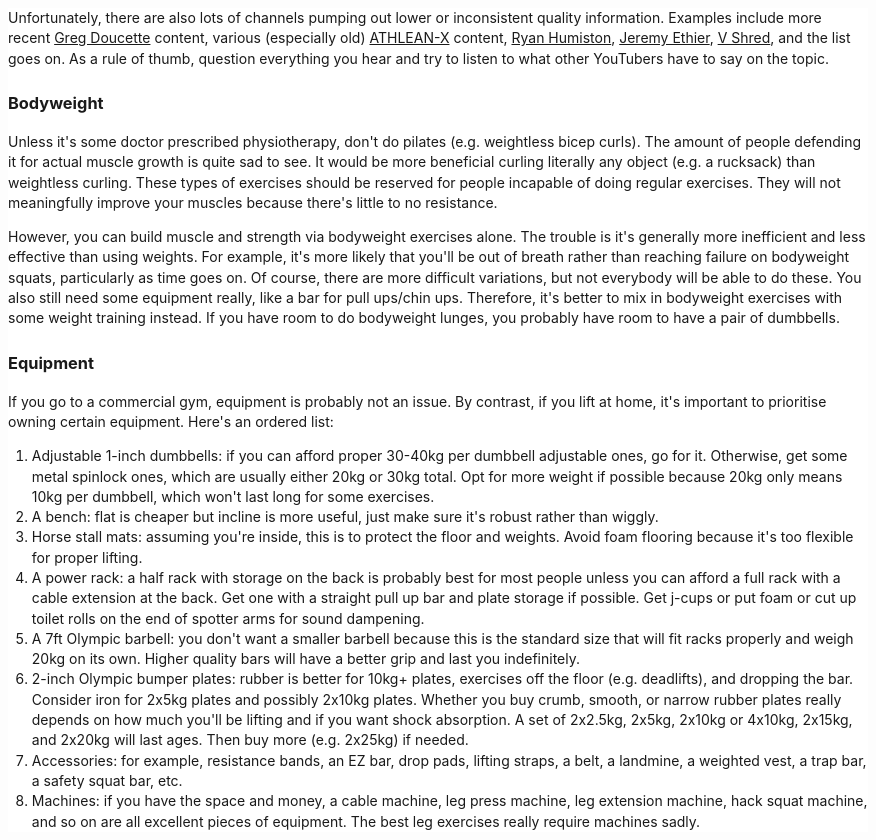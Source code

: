 Unfortunately, there are also lots of channels pumping out lower or inconsistent quality information. Examples include more recent [Greg Doucette](https://www.youtube.com/watch?v=S-vAlFRDF8s) content, various (especially old) [ATHLEAN-X](https://www.youtube.com/watch?v=_WAWMREuOzQ) content, [Ryan Humiston](https://www.youtube.com/watch?v=rK0tEDwwXGI), [Jeremy Ethier](https://www.youtube.com/watch?v=oUAIyFImm80), [V Shred](https://www.youtube.com/watch?v=Qg84UW4F6rU), and the list goes on. As a rule of thumb, question everything you hear and try to listen to what other YouTubers have to say on the topic.

### Bodyweight

Unless it's some doctor prescribed physiotherapy, don't do pilates (e.g. weightless bicep curls). The amount of people defending it for actual muscle growth is quite sad to see. It would be more beneficial curling literally any object (e.g. a rucksack) than weightless curling. These types of exercises should be reserved for people incapable of doing regular exercises. They will not meaningfully improve your muscles because there's little to no resistance.

However, you can build muscle and strength via bodyweight exercises alone. The trouble is it's generally more inefficient and less effective than using weights. For example, it's more likely that you'll be out of breath rather than reaching failure on bodyweight squats, particularly as time goes on. Of course, there are more difficult variations, but not everybody will be able to do these. You also still need some equipment really, like a bar for pull ups/chin ups. Therefore, it's better to mix in bodyweight exercises with some weight training instead. If you have room to do bodyweight lunges, you probably have room to have a pair of dumbbells.

### Equipment

If you go to a commercial gym, equipment is probably not an issue. By contrast, if you lift at home, it's important to prioritise owning certain equipment. Here's an ordered list:

1. Adjustable 1-inch dumbbells: if you can afford proper 30-40kg per dumbbell adjustable ones, go for it. Otherwise, get some metal spinlock ones, which are usually either 20kg or 30kg total. Opt for more weight if possible because 20kg only means 10kg per dumbbell, which won't last long for some exercises.
2. A bench: flat is cheaper but incline is more useful, just make sure it's robust rather than wiggly.
3. Horse stall mats: assuming you're inside, this is to protect the floor and weights. Avoid foam flooring because it's too flexible for proper lifting.
4. A power rack: a half rack with storage on the back is probably best for most people unless you can afford a full rack with a cable extension at the back. Get one with a straight pull up bar and plate storage if possible. Get j-cups or put foam or cut up toilet rolls on the end of spotter arms for sound dampening.
5. A 7ft Olympic barbell: you don't want a smaller barbell because this is the standard size that will fit racks properly and weigh 20kg on its own. Higher quality bars will have a better grip and last you indefinitely.
6. 2-inch Olympic bumper plates: rubber is better for 10kg+ plates, exercises off the floor (e.g. deadlifts), and dropping the bar. Consider iron for 2x5kg plates and possibly 2x10kg plates. Whether you buy crumb, smooth, or narrow rubber plates really depends on how much you'll be lifting and if you want shock absorption. A set of 2x2.5kg, 2x5kg, 2x10kg or 4x10kg, 2x15kg, and 2x20kg will last ages. Then buy more (e.g. 2x25kg) if needed.
7. Accessories: for example, resistance bands, an EZ bar, drop pads, lifting straps, a belt, a landmine, a weighted vest, a trap bar, a safety squat bar, etc.
8. Machines: if you have the space and money, a cable machine, leg press machine, leg extension machine, hack squat machine, and so on are all excellent pieces of equipment. The best leg exercises really require machines sadly.
